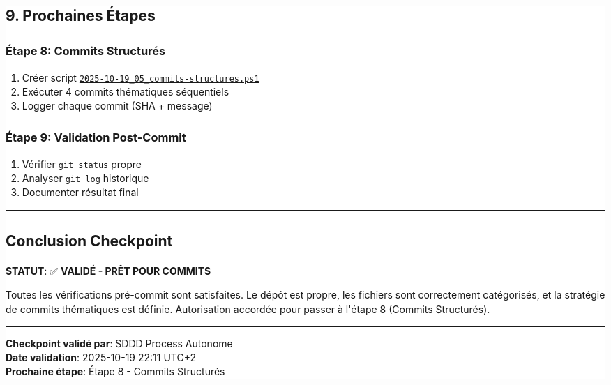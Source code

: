 
## 9. Prochaines Étapes

### Étape 8: Commits Structurés
1. Créer script [`2025-10-19_05_commits-structures.ps1`](docs/suivis/genai-image/phase-19-nettoyage-git/scripts/2025-10-19_05_commits-structures.ps1:1)
2. Exécuter 4 commits thématiques séquentiels
3. Logger chaque commit (SHA + message)

### Étape 9: Validation Post-Commit
1. Vérifier `git status` propre
2. Analyser `git log` historique
3. Documenter résultat final

---

## Conclusion Checkpoint

**STATUT**: ✅ **VALIDÉ - PRÊT POUR COMMITS**

Toutes les vérifications pré-commit sont satisfaites. Le dépôt est propre, les fichiers sont correctement catégorisés, et la stratégie de commits thématiques est définie. Autorisation accordée pour passer à l'étape 8 (Commits Structurés).

---

**Checkpoint validé par**: SDDD Process Autonome  
**Date validation**: 2025-10-19 22:11 UTC+2  
**Prochaine étape**: Étape 8 - Commits Structurés